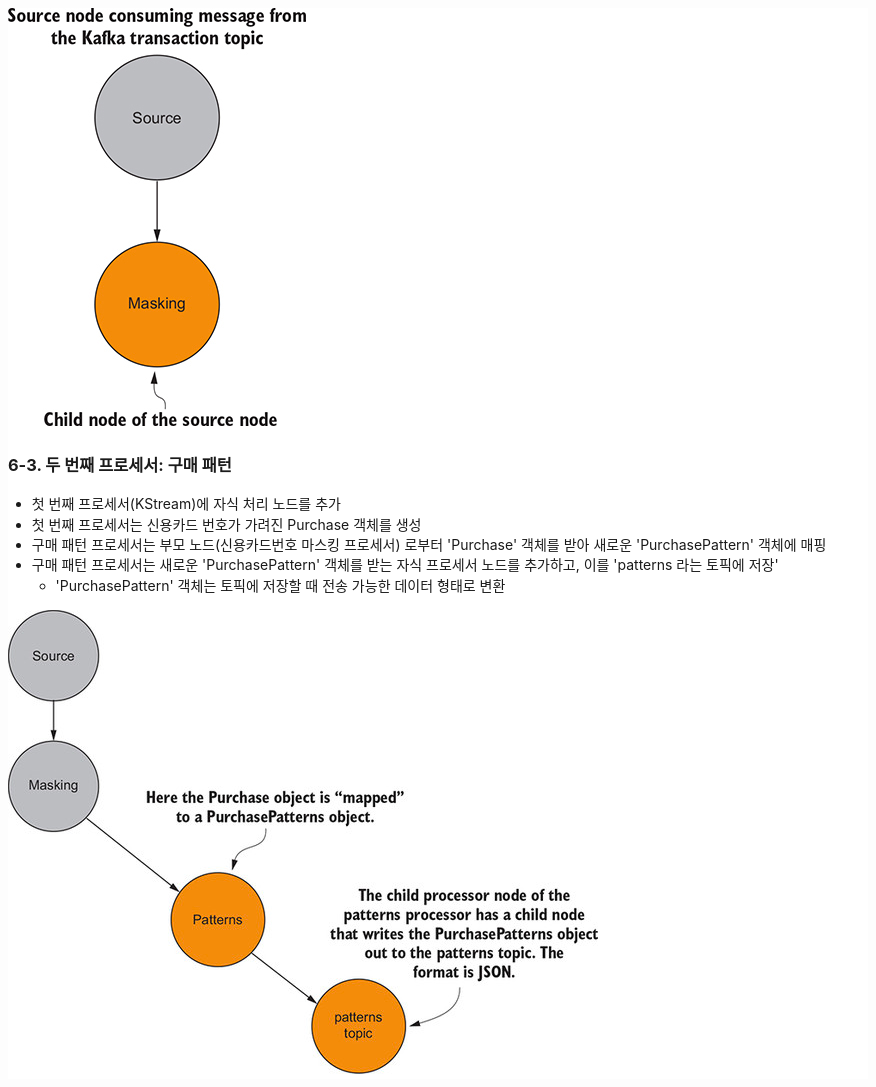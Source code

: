 ![img10.png](image/img10.png)

### 6-3. 두 번째 프로세서: 구매 패턴

- 첫 번째 프로세서(KStream)에 자식 처리 노드를 추가
- 첫 번째 프로세서는 신용카드 번호가 가려진 Purchase 객체를 생성
- 구매 패턴 프로세서는 부모 노드(신용카드번호 마스킹 프로세서) 로부터 'Purchase' 객체를 받아 새로운 'PurchasePattern' 객체에 매핑
- 구매 패턴 프로세서는 새로운 'PurchasePattern' 객체를 받는 자식 프로세서 노드를 추가하고, 이를 'patterns 라는 토픽에 저장'
  - 'PurchasePattern' 객체는 토픽에 저장할 때 전송 가능한 데이터 형태로 변환

![img11.png](image/img11.png)
